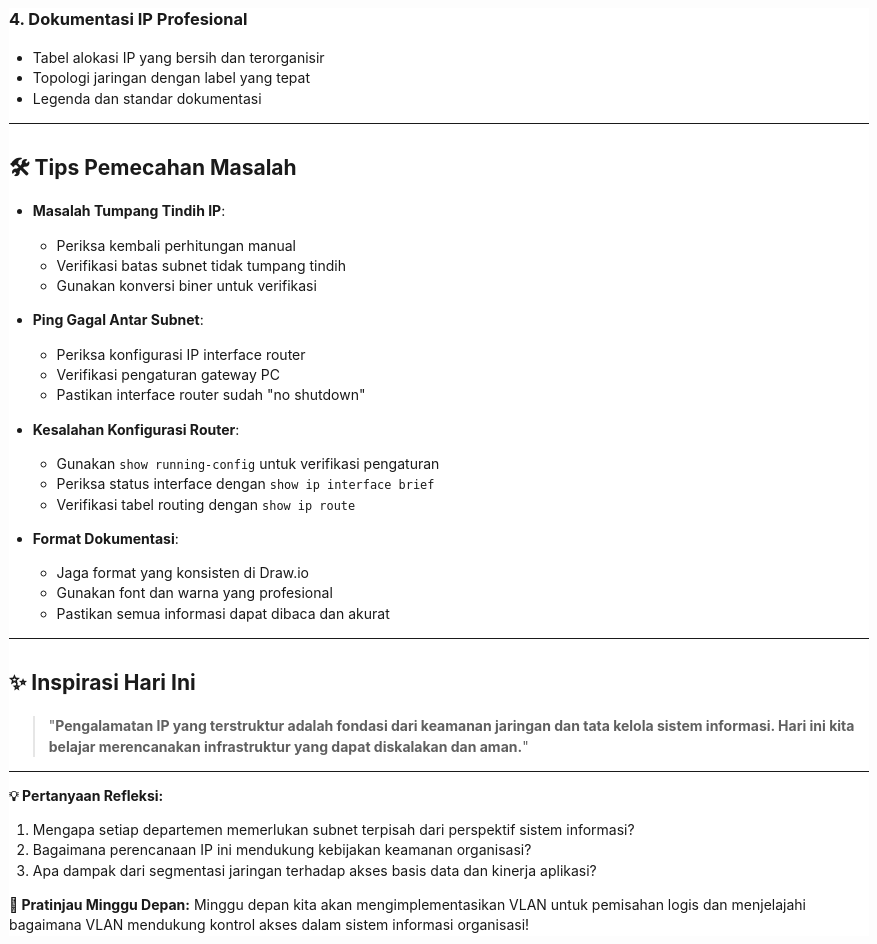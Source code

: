 ### 4. **Dokumentasi IP Profesional**
- Tabel alokasi IP yang bersih dan terorganisir
- Topologi jaringan dengan label yang tepat
- Legenda dan standar dokumentasi

---

## 🛠️ Tips Pemecahan Masalah

- **Masalah Tumpang Tindih IP**:
  - Periksa kembali perhitungan manual
  - Verifikasi batas subnet tidak tumpang tindih
  - Gunakan konversi biner untuk verifikasi

- **Ping Gagal Antar Subnet**:
  - Periksa konfigurasi IP interface router
  - Verifikasi pengaturan gateway PC
  - Pastikan interface router sudah "no shutdown"

- **Kesalahan Konfigurasi Router**:
  - Gunakan `show running-config` untuk verifikasi pengaturan
  - Periksa status interface dengan `show ip interface brief`
  - Verifikasi tabel routing dengan `show ip route`

- **Format Dokumentasi**:
  - Jaga format yang konsisten di Draw.io
  - Gunakan font dan warna yang profesional
  - Pastikan semua informasi dapat dibaca dan akurat

---

## ✨ Inspirasi Hari Ini

> "**Pengalamatan IP yang terstruktur adalah fondasi dari keamanan jaringan dan tata kelola sistem informasi. Hari ini kita belajar merencanakan infrastruktur yang dapat diskalakan dan aman.**"

---

**💡 Pertanyaan Refleksi:**
1. Mengapa setiap departemen memerlukan subnet terpisah dari perspektif sistem informasi?
2. Bagaimana perencanaan IP ini mendukung kebijakan keamanan organisasi?
3. Apa dampak dari segmentasi jaringan terhadap akses basis data dan kinerja aplikasi?

**🚀 Pratinjau Minggu Depan:** Minggu depan kita akan mengimplementasikan VLAN untuk pemisahan logis dan menjelajahi bagaimana VLAN mendukung kontrol akses dalam sistem informasi organisasi!